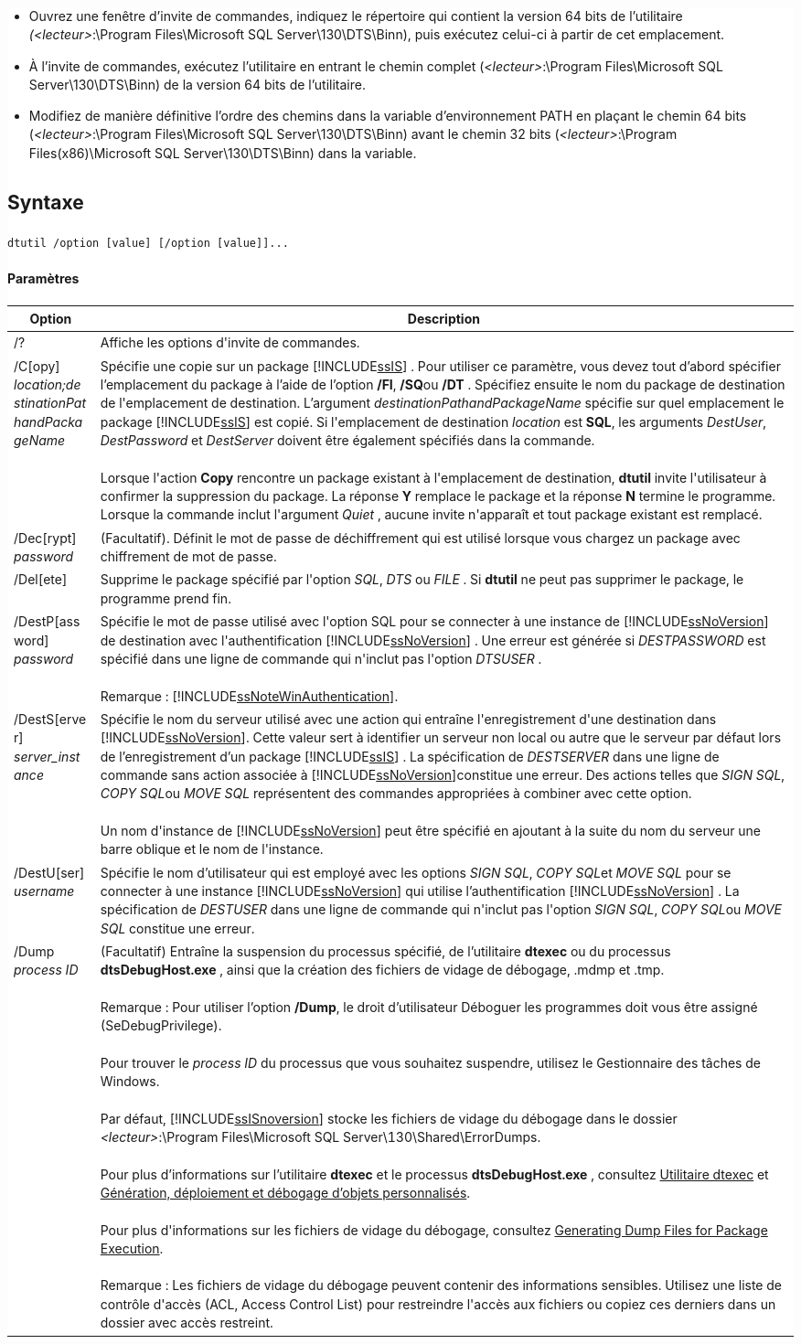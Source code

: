 -   Ouvrez une fenêtre d’invite de commandes, indiquez le répertoire qui contient la version 64 bits de l’utilitaire *(\<lecteur>*:\Program Files\Microsoft SQL Server\130\DTS\Binn), puis exécutez celui-ci à partir de cet emplacement.  
  
-   À l’invite de commandes, exécutez l’utilitaire en entrant le chemin complet (*\<lecteur>*:\Program Files\Microsoft SQL Server\130\DTS\Binn) de la version 64 bits de l’utilitaire.  
  
-   Modifiez de manière définitive l’ordre des chemins dans la variable d’environnement PATH en plaçant le chemin 64 bits (*\<lecteur>*:\Program Files\Microsoft SQL Server\130\DTS\Binn) avant le chemin 32 bits (*\<lecteur>*:\Program Files(x86)\Microsoft SQL Server\130\DTS\Binn) dans la variable.  
  
## <a name="syntax"></a>Syntaxe  
  
```dos
dtutil /option [value] [/option [value]]...  
```  
  
#### <a name="parameters"></a>Paramètres  
  
|Option|Description|  
|------------|-----------------|  
|/?|Affiche les options d'invite de commandes.|  
|/C[opy] *location;destinationPathandPackageName*|Spécifie une copie sur un package [!INCLUDE[ssIS](../includes/ssis-md.md)] . Pour utiliser ce paramètre, vous devez tout d’abord spécifier l’emplacement du package à l’aide de l’option **/FI**, **/SQ**ou **/DT** . Spécifiez ensuite le nom du package de destination de l'emplacement de destination. L’argument *destinationPathandPackageName* spécifie sur quel emplacement le package [!INCLUDE[ssIS](../includes/ssis-md.md)] est copié. Si l'emplacement de destination *location* est **SQL**, les arguments *DestUser*, *DestPassword* et *DestServer* doivent être également spécifiés dans la commande.<br /><br /> Lorsque l'action **Copy** rencontre un package existant à l'emplacement de destination, **dtutil** invite l'utilisateur à confirmer la suppression du package. La réponse **Y** remplace le package et la réponse **N** termine le programme. Lorsque la commande inclut l'argument *Quiet* , aucune invite n'apparaît et tout package existant est remplacé.|  
|/Dec[rypt] *password*|(Facultatif). Définit le mot de passe de déchiffrement qui est utilisé lorsque vous chargez un package avec chiffrement de mot de passe.|  
|/Del[ete]|Supprime le package spécifié par l'option *SQL*, *DTS* ou *FILE* . Si **dtutil** ne peut pas supprimer le package, le programme prend fin.|  
|/DestP[assword] *password*|Spécifie le mot de passe utilisé avec l'option SQL pour se connecter à une instance de [!INCLUDE[ssNoVersion](../includes/ssnoversion-md.md)] de destination avec l'authentification [!INCLUDE[ssNoVersion](../includes/ssnoversion-md.md)] . Une erreur est générée si *DESTPASSWORD* est spécifié dans une ligne de commande qui n'inclut pas l'option *DTSUSER* .<br /><br /> Remarque : [!INCLUDE[ssNoteWinAuthentication](../includes/ssnotewinauthentication-md.md)].|  
|/DestS[erver] *server_instance*|Spécifie le nom du serveur utilisé avec une action qui entraîne l'enregistrement d'une destination dans [!INCLUDE[ssNoVersion](../includes/ssnoversion-md.md)]. Cette valeur sert à identifier un serveur non local ou autre que le serveur par défaut lors de l’enregistrement d’un package [!INCLUDE[ssIS](../includes/ssis-md.md)] . La spécification de *DESTSERVER* dans une ligne de commande sans action associée à [!INCLUDE[ssNoVersion](../includes/ssnoversion-md.md)]constitue une erreur. Des actions telles que *SIGN SQL*, *COPY SQL*ou *MOVE SQL* représentent des commandes appropriées à combiner avec cette option.<br /><br /> Un nom d'instance de [!INCLUDE[ssNoVersion](../includes/ssnoversion-md.md)] peut être spécifié en ajoutant à la suite du nom du serveur une barre oblique et le nom de l'instance.|  
|/DestU[ser] *username*|Spécifie le nom d’utilisateur qui est employé avec les options *SIGN SQL*, *COPY SQL*et *MOVE SQL* pour se connecter à une instance [!INCLUDE[ssNoVersion](../includes/ssnoversion-md.md)] qui utilise l’authentification [!INCLUDE[ssNoVersion](../includes/ssnoversion-md.md)] . La spécification de *DESTUSER* dans une ligne de commande qui n'inclut pas l'option *SIGN SQL*, *COPY SQL*ou *MOVE SQL* constitue une erreur.|  
|/Dump *process ID*|(Facultatif) Entraîne la suspension du processus spécifié, de l’utilitaire **dtexec** ou du processus **dtsDebugHost.exe** , ainsi que la création des fichiers de vidage de débogage, .mdmp et .tmp.<br /><br /> Remarque : Pour utiliser l’option **/Dump**, le droit d’utilisateur Déboguer les programmes doit vous être assigné (SeDebugPrivilege).<br /><br /> Pour trouver le *process ID* du processus que vous souhaitez suspendre, utilisez le Gestionnaire des tâches de Windows.<br /><br /> Par défaut, [!INCLUDE[ssISnoversion](../includes/ssisnoversion-md.md)] stocke les fichiers de vidage du débogage dans le dossier *\<lecteur>*:\Program Files\Microsoft SQL Server\130\Shared\ErrorDumps.<br /><br /> Pour plus d’informations sur l’utilitaire **dtexec** et le processus **dtsDebugHost.exe** , consultez [Utilitaire dtexec](../integration-services/packages/dtexec-utility.md) et [Génération, déploiement et débogage d’objets personnalisés](../integration-services/extending-packages-custom-objects/building-deploying-and-debugging-custom-objects.md).<br /><br /> Pour plus d'informations sur les fichiers de vidage du débogage, consultez [Generating Dump Files for Package Execution](../integration-services/troubleshooting/generating-dump-files-for-package-execution.md).<br /><br /> Remarque : Les fichiers de vidage du débogage peuvent contenir des informations sensibles. Utilisez une liste de contrôle d'accès (ACL, Access Control List) pour restreindre l'accès aux fichiers ou copiez ces derniers dans un dossier avec accès restreint.|  